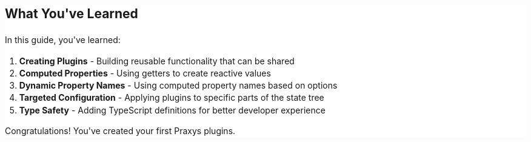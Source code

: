 
## What You've Learned

In this guide, you've learned:

1. **Creating Plugins** - Building reusable functionality that can be shared
2. **Computed Properties** - Using getters to create reactive values
3. **Dynamic Property Names** - Using computed property names based on options
4. **Targeted Configuration** - Applying plugins to specific parts of the state tree
5. **Type Safety** - Adding TypeScript definitions for better developer experience

Congratulations! You've created your first Praxys plugins.
